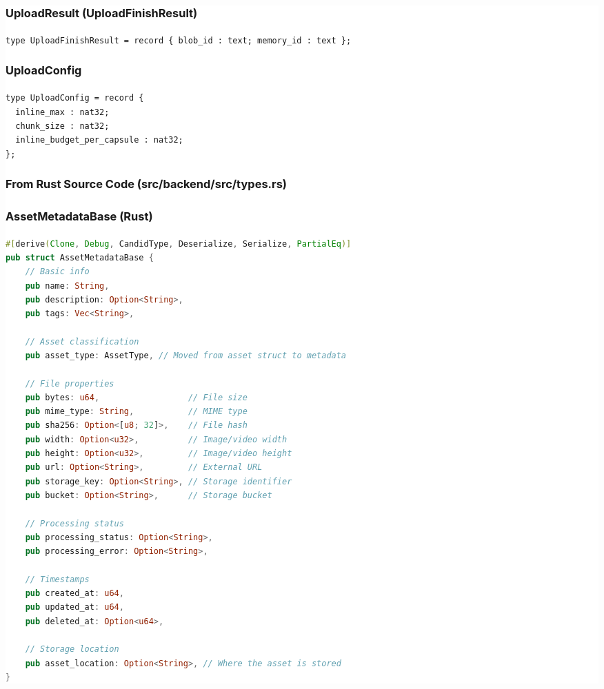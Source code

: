 ### UploadResult (UploadFinishResult)

```did
type UploadFinishResult = record { blob_id : text; memory_id : text };
```

### UploadConfig

```did
type UploadConfig = record {
  inline_max : nat32;
  chunk_size : nat32;
  inline_budget_per_capsule : nat32;
};
```

### From Rust Source Code (src/backend/src/types.rs)

### AssetMetadataBase (Rust)

```rust
#[derive(Clone, Debug, CandidType, Deserialize, Serialize, PartialEq)]
pub struct AssetMetadataBase {
    // Basic info
    pub name: String,
    pub description: Option<String>,
    pub tags: Vec<String>,

    // Asset classification
    pub asset_type: AssetType, // Moved from asset struct to metadata

    // File properties
    pub bytes: u64,                  // File size
    pub mime_type: String,           // MIME type
    pub sha256: Option<[u8; 32]>,    // File hash
    pub width: Option<u32>,          // Image/video width
    pub height: Option<u32>,         // Image/video height
    pub url: Option<String>,         // External URL
    pub storage_key: Option<String>, // Storage identifier
    pub bucket: Option<String>,      // Storage bucket

    // Processing status
    pub processing_status: Option<String>,
    pub processing_error: Option<String>,

    // Timestamps
    pub created_at: u64,
    pub updated_at: u64,
    pub deleted_at: Option<u64>,

    // Storage location
    pub asset_location: Option<String>, // Where the asset is stored
}
```
